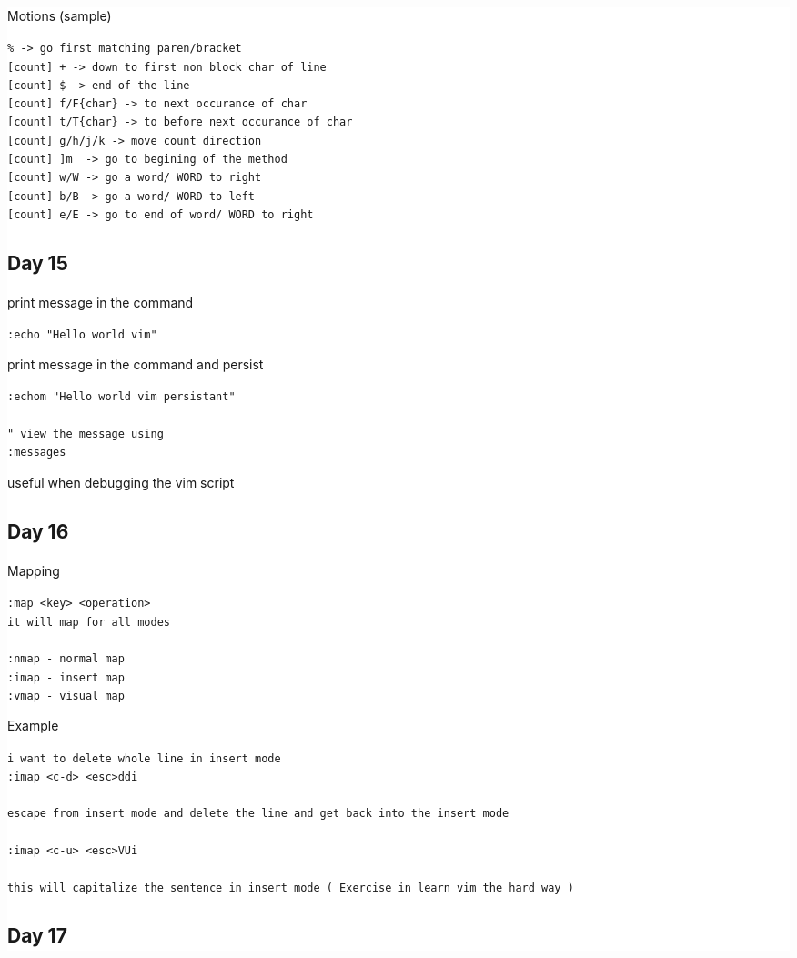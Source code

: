 Motions (sample)
```
% -> go first matching paren/bracket
[count] + -> down to first non block char of line
[count] $ -> end of the line
[count] f/F{char} -> to next occurance of char
[count] t/T{char} -> to before next occurance of char
[count] g/h/j/k -> move count direction
[count] ]m  -> go to begining of the method
[count] w/W -> go a word/ WORD to right
[count] b/B -> go a word/ WORD to left
[count] e/E -> go to end of word/ WORD to right
```

## Day 15

print message in the command
```
:echo "Hello world vim"
```
print message in the command and persist
```
:echom "Hello world vim persistant"

" view the message using 
:messages
```

useful when debugging the vim script

## Day 16

Mapping
```
:map <key> <operation>
it will map for all modes

:nmap - normal map
:imap - insert map
:vmap - visual map
```
Example
```
i want to delete whole line in insert mode
:imap <c-d> <esc>ddi

escape from insert mode and delete the line and get back into the insert mode

:imap <c-u> <esc>VUi

this will capitalize the sentence in insert mode ( Exercise in learn vim the hard way )
```

## Day 17
